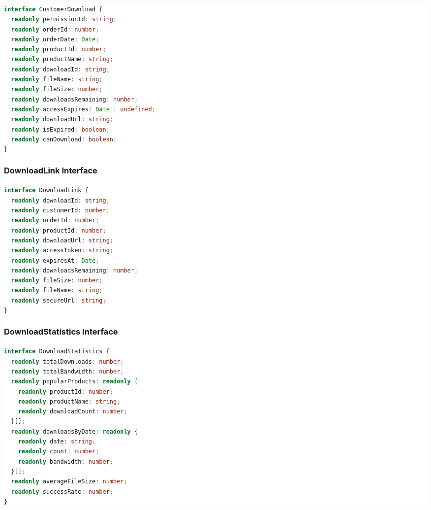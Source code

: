 ```typescript
interface CustomerDownload {
  readonly permissionId: string;
  readonly orderId: number;
  readonly orderDate: Date;
  readonly productId: number;
  readonly productName: string;
  readonly downloadId: string;
  readonly fileName: string;
  readonly fileSize: number;
  readonly downloadsRemaining: number;
  readonly accessExpires: Date | undefined;
  readonly downloadUrl: string;
  readonly isExpired: boolean;
  readonly canDownload: boolean;
}
```

### DownloadLink Interface

```typescript
interface DownloadLink {
  readonly downloadId: string;
  readonly customerId: number;
  readonly orderId: number;
  readonly productId: number;
  readonly downloadUrl: string;
  readonly accessToken: string;
  readonly expiresAt: Date;
  readonly downloadsRemaining: number;
  readonly fileSize: number;
  readonly fileName: string;
  readonly secureUrl: string;
}
```

### DownloadStatistics Interface

```typescript
interface DownloadStatistics {
  readonly totalDownloads: number;
  readonly totalBandwidth: number;
  readonly popularProducts: readonly {
    readonly productId: number;
    readonly productName: string;
    readonly downloadCount: number;
  }[];
  readonly downloadsByDate: readonly {
    readonly date: string;
    readonly count: number;
    readonly bandwidth: number;
  }[];
  readonly averageFileSize: number;
  readonly successRate: number;
}
```
